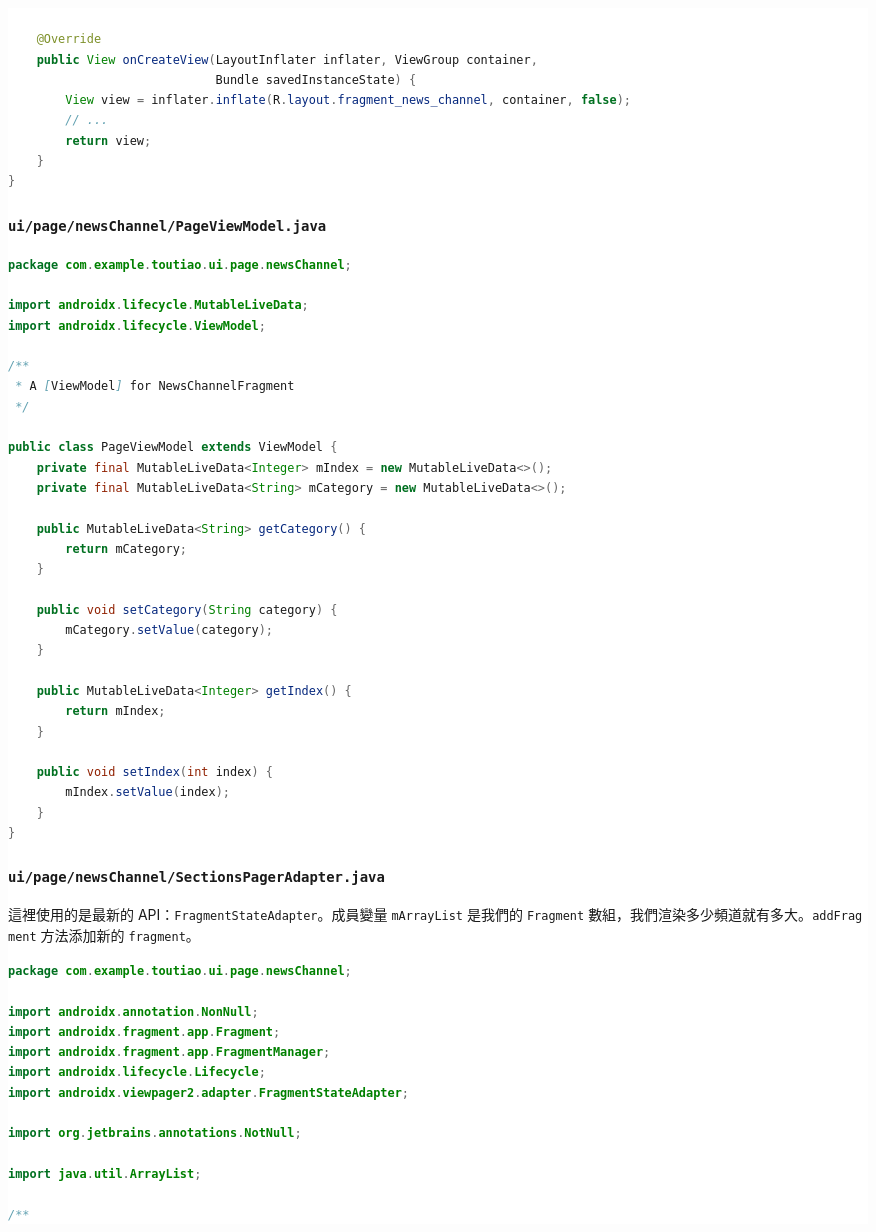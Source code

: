 ```java

    @Override
    public View onCreateView(LayoutInflater inflater, ViewGroup container,
                             Bundle savedInstanceState) {
        View view = inflater.inflate(R.layout.fragment_news_channel, container, false);
        // ...
        return view;
    }
}
```

### `ui/page/newsChannel/PageViewModel.java`

```java
package com.example.toutiao.ui.page.newsChannel;

import androidx.lifecycle.MutableLiveData;
import androidx.lifecycle.ViewModel;

/**
 * A [ViewModel] for NewsChannelFragment
 */

public class PageViewModel extends ViewModel {
    private final MutableLiveData<Integer> mIndex = new MutableLiveData<>();
    private final MutableLiveData<String> mCategory = new MutableLiveData<>();

    public MutableLiveData<String> getCategory() {
        return mCategory;
    }

    public void setCategory(String category) {
        mCategory.setValue(category);
    }

    public MutableLiveData<Integer> getIndex() {
        return mIndex;
    }

    public void setIndex(int index) {
        mIndex.setValue(index);
    }
}
```

### `ui/page/newsChannel/SectionsPagerAdapter.java`

這裡使用的是最新的 API：`FragmentStateAdapter`。成員變量 `mArrayList` 是我們的 `Fragment` 數組，我們渲染多少頻道就有多大。`addFragment` 方法添加新的 `fragment`。

```java
package com.example.toutiao.ui.page.newsChannel;

import androidx.annotation.NonNull;
import androidx.fragment.app.Fragment;
import androidx.fragment.app.FragmentManager;
import androidx.lifecycle.Lifecycle;
import androidx.viewpager2.adapter.FragmentStateAdapter;

import org.jetbrains.annotations.NotNull;

import java.util.ArrayList;

/**
```